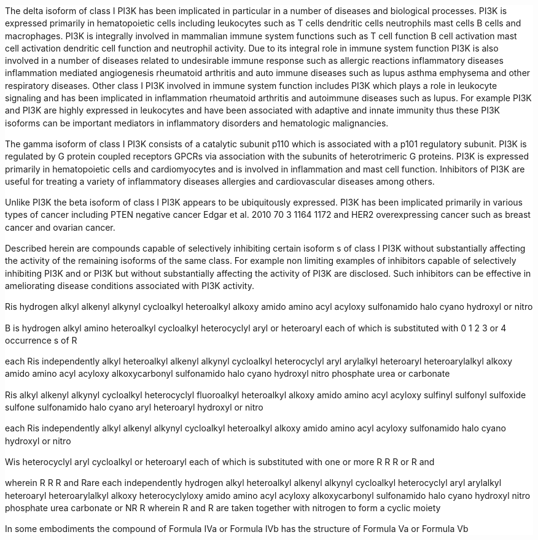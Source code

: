 The delta isoform of class I PI3K has been implicated in particular in a number of diseases and biological processes. PI3K is expressed primarily in hematopoietic cells including leukocytes such as T cells dendritic cells neutrophils mast cells B cells and macrophages. PI3K is integrally involved in mammalian immune system functions such as T cell function B cell activation mast cell activation dendritic cell function and neutrophil activity. Due to its integral role in immune system function PI3K is also involved in a number of diseases related to undesirable immune response such as allergic reactions inflammatory diseases inflammation mediated angiogenesis rheumatoid arthritis and auto immune diseases such as lupus asthma emphysema and other respiratory diseases. Other class I PI3K involved in immune system function includes PI3K which plays a role in leukocyte signaling and has been implicated in inflammation rheumatoid arthritis and autoimmune diseases such as lupus. For example PI3K and PI3K are highly expressed in leukocytes and have been associated with adaptive and innate immunity thus these PI3K isoforms can be important mediators in inflammatory disorders and hematologic malignancies.

The gamma isoform of class I PI3K consists of a catalytic subunit p110 which is associated with a p101 regulatory subunit. PI3K is regulated by G protein coupled receptors GPCRs via association with the subunits of heterotrimeric G proteins. PI3K is expressed primarily in hematopoietic cells and cardiomyocytes and is involved in inflammation and mast cell function. Inhibitors of PI3K are useful for treating a variety of inflammatory diseases allergies and cardiovascular diseases among others.

Unlike PI3K the beta isoform of class I PI3K appears to be ubiquitously expressed. PI3K has been implicated primarily in various types of cancer including PTEN negative cancer Edgar et al. 2010 70 3 1164 1172 and HER2 overexpressing cancer such as breast cancer and ovarian cancer.

Described herein are compounds capable of selectively inhibiting certain isoform s of class I PI3K without substantially affecting the activity of the remaining isoforms of the same class. For example non limiting examples of inhibitors capable of selectively inhibiting PI3K and or PI3K but without substantially affecting the activity of PI3K are disclosed. Such inhibitors can be effective in ameliorating disease conditions associated with PI3K activity.

Ris hydrogen alkyl alkenyl alkynyl cycloalkyl heteroalkyl alkoxy amido amino acyl acyloxy sulfonamido halo cyano hydroxyl or nitro 

B is hydrogen alkyl amino heteroalkyl cycloalkyl heterocyclyl aryl or heteroaryl each of which is substituted with 0 1 2 3 or 4 occurrence s of R 

each Ris independently alkyl heteroalkyl alkenyl alkynyl cycloalkyl heterocyclyl aryl arylalkyl heteroaryl heteroarylalkyl alkoxy amido amino acyl acyloxy alkoxycarbonyl sulfonamido halo cyano hydroxyl nitro phosphate urea or carbonate 

Ris alkyl alkenyl alkynyl cycloalkyl heterocyclyl fluoroalkyl heteroalkyl alkoxy amido amino acyl acyloxy sulfinyl sulfonyl sulfoxide sulfone sulfonamido halo cyano aryl heteroaryl hydroxyl or nitro 

each Ris independently alkyl alkenyl alkynyl cycloalkyl heteroalkyl alkoxy amido amino acyl acyloxy sulfonamido halo cyano hydroxyl or nitro 

Wis heterocyclyl aryl cycloalkyl or heteroaryl each of which is substituted with one or more R R R or R and

wherein R R R and Rare each independently hydrogen alkyl heteroalkyl alkenyl alkynyl cycloalkyl heterocyclyl aryl arylalkyl heteroaryl heteroarylalkyl alkoxy heterocyclyloxy amido amino acyl acyloxy alkoxycarbonyl sulfonamido halo cyano hydroxyl nitro phosphate urea carbonate or NR R wherein R and R are taken together with nitrogen to form a cyclic moiety 

In some embodiments the compound of Formula IVa or Formula IVb has the structure of Formula Va or Formula Vb 
